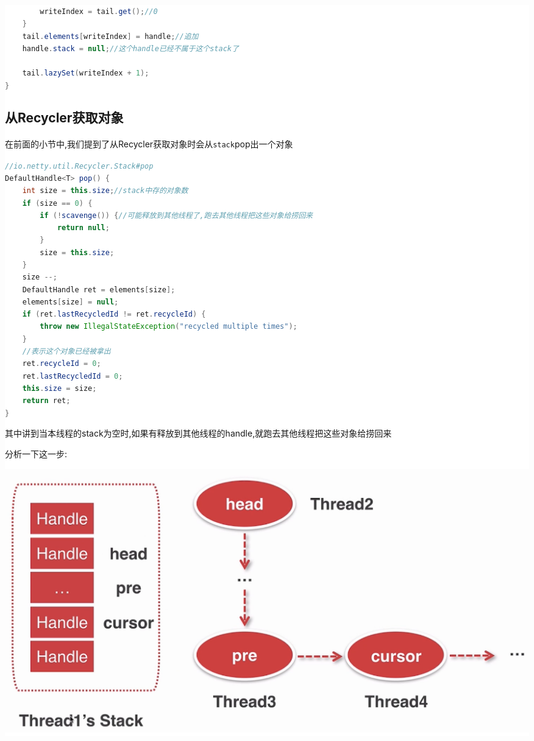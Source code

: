 ```java
        writeIndex = tail.get();//0
    }
    tail.elements[writeIndex] = handle;//追加
    handle.stack = null;//这个handle已经不属于这个stack了

    tail.lazySet(writeIndex + 1);
}
```

## 从Recycler获取对象

在前面的小节中,我们提到了从Recycler获取对象时会从`stack`pop出一个对象

```java
//io.netty.util.Recycler.Stack#pop
DefaultHandle<T> pop() {
    int size = this.size;//stack中存的对象数
    if (size == 0) {
        if (!scavenge()) {//可能释放到其他线程了,跑去其他线程把这些对象给捞回来
            return null;
        }
        size = this.size;
    }
    size --;
    DefaultHandle ret = elements[size];
    elements[size] = null;
    if (ret.lastRecycledId != ret.recycleId) {
        throw new IllegalStateException("recycled multiple times");
    }
    //表示这个对象已经被拿出
    ret.recycleId = 0;
    ret.lastRecycledId = 0;
    this.size = size;
    return ret;
}
```

其中讲到当本线程的stack为空时,如果有释放到其他线程的handle,就跑去其他线程把这些对象给捞回来

分析一下这一步:

![1548505573419](20190126/1548505573419.png)
